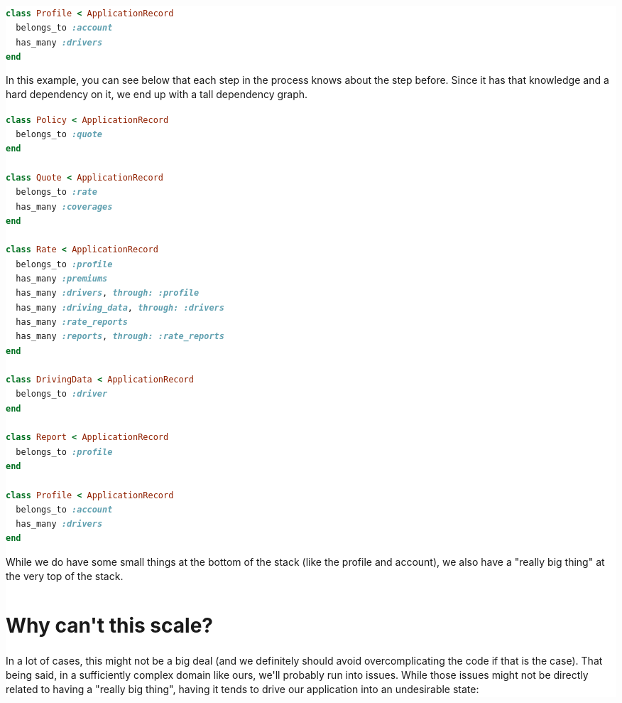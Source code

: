 ```ruby
class Profile < ApplicationRecord
  belongs_to :account
  has_many :drivers
end
```

In this example, you can see below that each step in the process knows about the step before. Since it has that
knowledge and a hard dependency on it, we end up with a tall dependency graph.

```ruby {hl_lines=[2,6,11,20,24,28]}
class Policy < ApplicationRecord
  belongs_to :quote
end

class Quote < ApplicationRecord
  belongs_to :rate
  has_many :coverages
end

class Rate < ApplicationRecord
  belongs_to :profile
  has_many :premiums
  has_many :drivers, through: :profile
  has_many :driving_data, through: :drivers
  has_many :rate_reports
  has_many :reports, through: :rate_reports
end

class DrivingData < ApplicationRecord
  belongs_to :driver
end

class Report < ApplicationRecord
  belongs_to :profile
end

class Profile < ApplicationRecord
  belongs_to :account
  has_many :drivers
end
```

While we do have some small things at the bottom of the stack (like the profile and account), we also have a "really big
thing" at the very top of the stack.

# Why can't this scale?

In a lot of cases, this might not be a big deal (and we definitely should avoid overcomplicating the code if that is the
case). That being said, in a sufficiently complex domain like ours, we'll probably run into issues. While those issues
might not be directly related to having a "really big thing", having it tends to drive our application into an
undesirable state:
